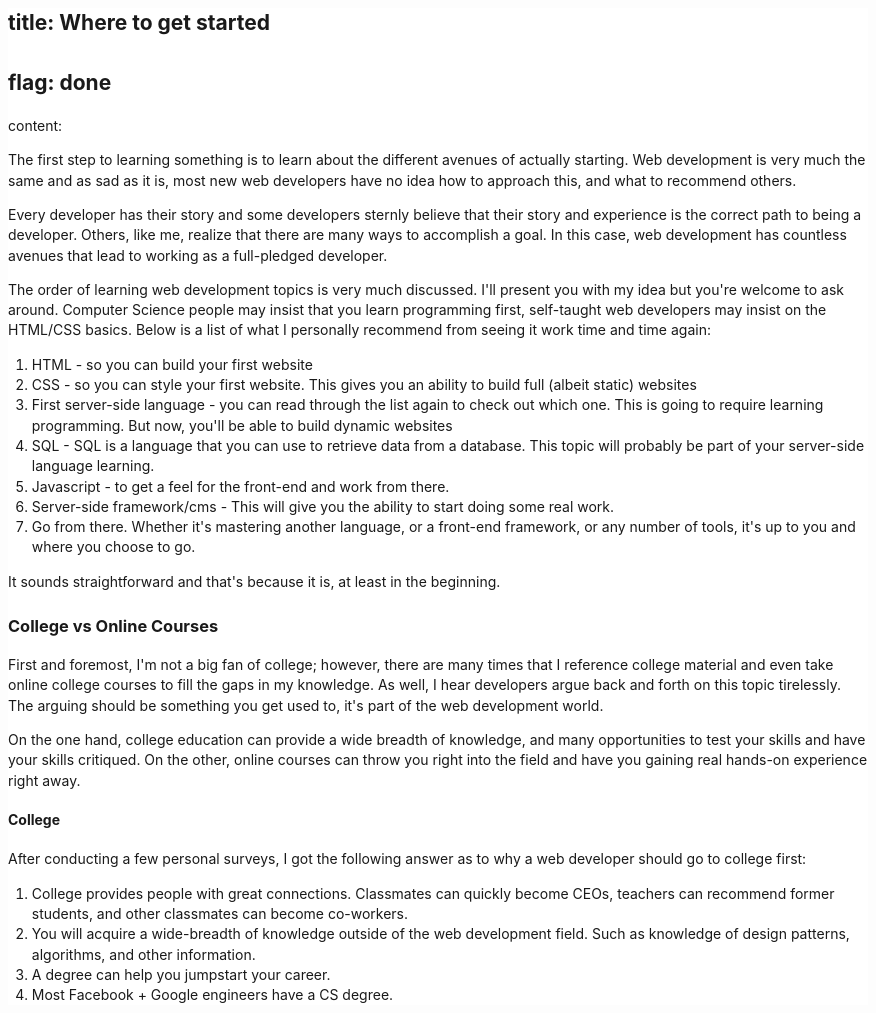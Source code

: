 title: Where to get started
----
flag: done
----
content:

The first step to learning something is to learn about the different avenues of actually starting. Web development is very much the same and as sad as it is, most new web developers have no idea how to approach this, and what to recommend others.

Every developer has their story and some developers sternly believe that their story and experience is the correct path to being a developer. Others, like me, realize that there are many ways to accomplish a goal. In this case, web development has countless avenues that lead to working as a full-pledged developer.

The order of learning web development topics is very much discussed. I'll present you with my idea but you're welcome to ask around. Computer Science people may insist that you learn programming first, self-taught web developers may insist on the HTML/CSS basics. Below is a list of what I personally recommend from seeing it work time and time again:

1. HTML - so you can build your first website
2. CSS - so you can style your first website. This gives you an ability to build full (albeit static) websites
3. First server-side language - you can read through the list again to check out which one. This is going to require learning programming. But now, you'll be able to build dynamic websites
4. SQL - SQL is a language that you can use to retrieve data from a database. This topic will probably be part of your server-side language learning.
4. Javascript - to get a feel for the front-end and work from there.
5. Server-side framework/cms - This will give you the ability to start doing some real work.
6. Go from there. Whether it's mastering another language, or a front-end framework, or any number of tools, it's up to you and where you choose to go.

It sounds straightforward and that's because it is, at least in the beginning.

### College vs Online Courses

First and foremost, I'm not a big fan of college; however, there are many times that I reference college material and even take online college courses to fill the gaps in my knowledge. As well, I hear developers argue back and forth on this topic tirelessly. The arguing should be something you get used to, it's part of the web development world.

On the one hand, college education can provide a wide breadth of knowledge, and many opportunities to test your skills and have your skills critiqued. On the other, online courses can throw you right into the field and have you gaining real hands-on experience right away.

#### College

After conducting a few personal surveys, I got the following answer as to why a web developer should go to college first:

1. College provides people with great connections. Classmates can quickly become CEOs, teachers can recommend former students, and other classmates can become co-workers.
2. You will acquire a wide-breadth of knowledge outside of the web development field. Such as knowledge of design patterns, algorithms, and other information.
3. A degree can help you jumpstart your career.
4. Most Facebook + Google engineers have a CS degree.
